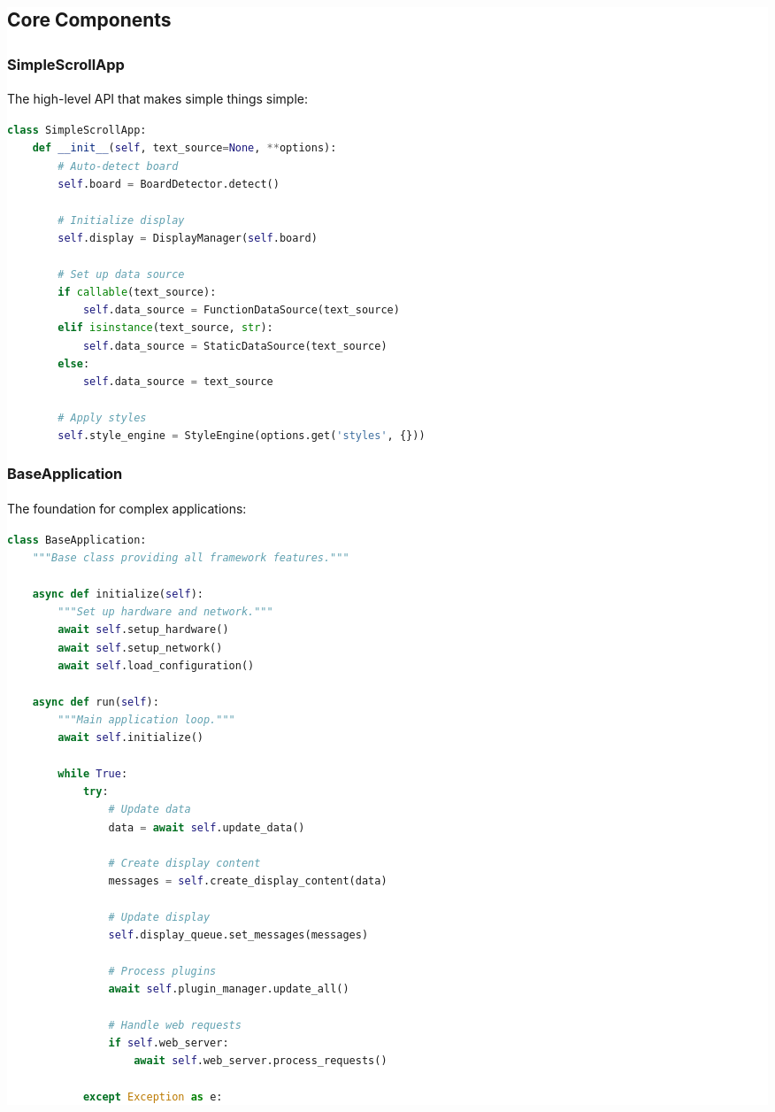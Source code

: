 ## Core Components

### SimpleScrollApp

The high-level API that makes simple things simple:

```python
class SimpleScrollApp:
    def __init__(self, text_source=None, **options):
        # Auto-detect board
        self.board = BoardDetector.detect()
        
        # Initialize display
        self.display = DisplayManager(self.board)
        
        # Set up data source
        if callable(text_source):
            self.data_source = FunctionDataSource(text_source)
        elif isinstance(text_source, str):
            self.data_source = StaticDataSource(text_source)
        else:
            self.data_source = text_source
        
        # Apply styles
        self.style_engine = StyleEngine(options.get('styles', {}))
```

### BaseApplication

The foundation for complex applications:

```python
class BaseApplication:
    """Base class providing all framework features."""
    
    async def initialize(self):
        """Set up hardware and network."""
        await self.setup_hardware()
        await self.setup_network()
        await self.load_configuration()
    
    async def run(self):
        """Main application loop."""
        await self.initialize()
        
        while True:
            try:
                # Update data
                data = await self.update_data()
                
                # Create display content
                messages = self.create_display_content(data)
                
                # Update display
                self.display_queue.set_messages(messages)
                
                # Process plugins
                await self.plugin_manager.update_all()
                
                # Handle web requests
                if self.web_server:
                    await self.web_server.process_requests()
                
            except Exception as e:
```